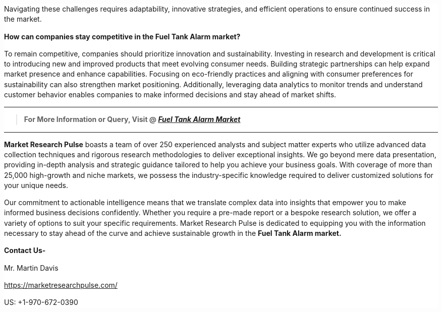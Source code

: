 Navigating these challenges requires adaptability, innovative strategies, and efficient operations to ensure continued success in the market.</p><p><strong>How can companies stay competitive in the Fuel Tank Alarm market?</strong></p><p>To remain competitive, companies should prioritize innovation and sustainability. Investing in research and development is critical to introducing new and improved products that meet evolving consumer needs. Building strategic partnerships can help expand market presence and enhance capabilities. Focusing on eco-friendly practices and aligning with consumer preferences for sustainability can also strengthen market positioning. Additionally, leveraging data analytics to monitor trends and understand customer behavior enables companies to make informed decisions and stay ahead of market shifts.</p><hr /><blockquote><p><strong>For More Information or Query, Visit @&nbsp;<em><a href="https://marketresearchpulse.com/report/135596/fuel-tank-alarm-market?utm_source=Linkedin&utm_medium=021">Fuel Tank Alarm Market</a></em></strong></p></blockquote><hr /><p><strong>Market Research Pulse</strong> boasts a team of over 250 experienced analysts and subject matter experts who utilize advanced data collection techniques and rigorous research methodologies to deliver exceptional insights. We go beyond mere data presentation, providing in-depth analysis and strategic guidance tailored to help you achieve your business goals. With coverage of more than 25,000 high-growth and niche markets, we possess the industry-specific knowledge required to deliver customized solutions for your unique needs.</p><p>Our commitment to actionable intelligence means that we translate complex data into insights that empower you to make informed business decisions confidently. Whether you require a pre-made report or a bespoke research solution, we offer a variety of options to suit your specific requirements. Market Research Pulse is dedicated to equipping you with the information necessary to stay ahead of the curve and achieve sustainable growth in the <strong>Fuel Tank Alarm market.</strong></p><p><strong>Contact Us-</strong></p><p>Mr. Martin Davis</p><p>https://marketresearchpulse.com/</p><p>US: +1-970-672-0390</p>
